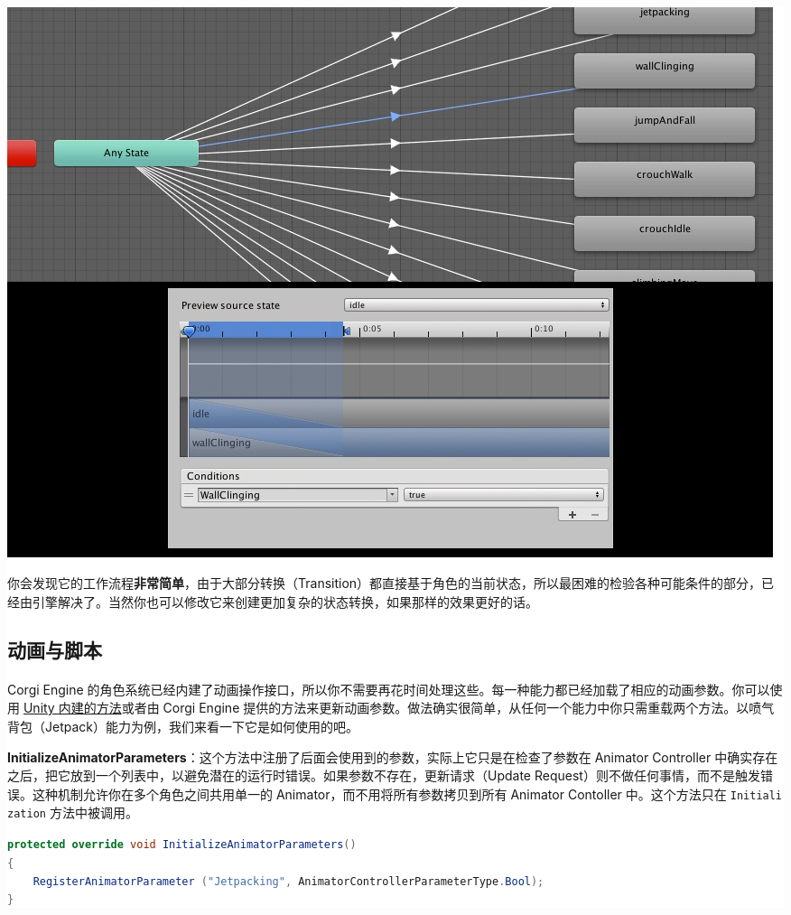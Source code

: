 ![一个动画状态转换的示例](media/15010347513179.jpg)

你会发现它的工作流程**非常简单**，由于大部分转换（Transition）都直接基于角色的当前状态，所以最困难的检验各种可能条件的部分，已经由引擎解决了。当然你也可以修改它来创建更加复杂的状态转换，如果那样的效果更好的话。

## 动画与脚本

Corgi Engine 的角色系统已经内建了动画操作接口，所以你不需要再花时间处理这些。每一种能力都已经加载了相应的动画参数。你可以使用 [Unity 内建的方法](https://docs.unity3d.com/Manual/AnimationParameters.html)或者由 Corgi Engine 提供的方法来更新动画参数。做法确实很简单，从任何一个能力中你只需重载两个方法。以喷气背包（Jetpack）能力为例，我们来看一下它是如何使用的吧。

**InitializeAnimatorParameters**：这个方法中注册了后面会使用到的参数，实际上它只是在检查了参数在 Animator Controller 中确实存在之后，把它放到一个列表中，以避免潜在的运行时错误。如果参数不存在，更新请求（Update Request）则不做任何事情，而不是触发错误。这种机制允许你在多个角色之间共用单一的 Animator，而不用将所有参数拷贝到所有 Animator Contoller 中。这个方法只在 `Initialization` 方法中被调用。

```csharp
protected override void InitializeAnimatorParameters()
{
	RegisterAnimatorParameter ("Jetpacking", AnimatorControllerParameterType.Bool);
}
```
